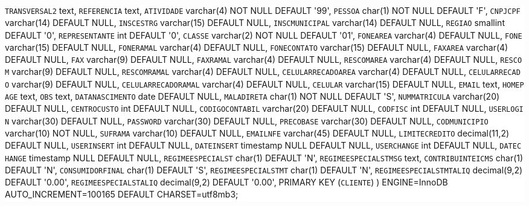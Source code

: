   `TRANSVERSAL2` text,
  `REFERENCIA` text,
  `ATIVIDADE` varchar(4) NOT NULL DEFAULT '99',
  `PESSOA` char(1) NOT NULL DEFAULT 'F',
  `CNPJCPF` varchar(14) DEFAULT NULL,
  `INSCESTRG` varchar(15) DEFAULT NULL,
  `INSCMUNICIPAL` varchar(14) DEFAULT NULL,
  `REGIAO` smallint DEFAULT '0',
  `REPRESENTANTE` int DEFAULT '0',
  `CLASSE` varchar(2) NOT NULL DEFAULT '01',
  `FONEAREA` varchar(4) DEFAULT NULL,
  `FONE` varchar(15) DEFAULT NULL,
  `FONERAMAL` varchar(4) DEFAULT NULL,
  `FONECONTATO` varchar(15) DEFAULT NULL,
  `FAXAREA` varchar(4) DEFAULT NULL,
  `FAX` varchar(9) DEFAULT NULL,
  `FAXRAMAL` varchar(4) DEFAULT NULL,
  `RESCOMAREA` varchar(4) DEFAULT NULL,
  `RESCOM` varchar(9) DEFAULT NULL,
  `RESCOMRAMAL` varchar(4) DEFAULT NULL,
  `CELULARRECADOAREA` varchar(4) DEFAULT NULL,
  `CELULARRECADO` varchar(9) DEFAULT NULL,
  `CELULARRECADORAMAL` varchar(4) DEFAULT NULL,
  `CELULAR` varchar(15) DEFAULT NULL,
  `EMAIL` text,
  `HOMEPAGE` text,
  `OBS` text,
  `DATANASCIMENTO` date DEFAULT NULL,
  `MALADIRETA` char(1) NOT NULL DEFAULT 'S',
  `NUMMATRICULA` varchar(20) DEFAULT NULL,
  `CENTROCUSTO` int DEFAULT NULL,
  `CODIGOCONTABIL` varchar(20) DEFAULT NULL,
  `CODFISC` int DEFAULT NULL,
  `USERLOGIN` varchar(30) DEFAULT NULL,
  `PASSWORD` varchar(30) DEFAULT NULL,
  `PRECOBASE` varchar(30) DEFAULT NULL,
  `CODMUNICIPIO` varchar(10) NOT NULL,
  `SUFRAMA` varchar(10) DEFAULT NULL,
  `EMAILNFE` varchar(45) DEFAULT NULL,
  `LIMITECREDITO` decimal(11,2) DEFAULT NULL,
  `USERINSERT` int DEFAULT NULL,
  `DATEINSERT` timestamp NULL DEFAULT NULL,
  `USERCHANGE` int DEFAULT NULL,
  `DATECHANGE` timestamp NULL DEFAULT NULL,
  `REGIMEESPECIALST` char(1) DEFAULT 'N',
  `REGIMEESPECIALSTMSG` text,
  `CONTRIBUINTEICMS` char(1) DEFAULT 'N',
  `CONSUMIDORFINAL` char(1) DEFAULT 'S',
  `REGIMEESPECIALSTMT` char(1) DEFAULT 'N',
  `REGIMEESPECIALSTMTALIQ` decimal(9,2) DEFAULT '0.00',
  `REGIMEESPECIALSTALIQ` decimal(9,2) DEFAULT '0.00',
  PRIMARY KEY (`CLIENTE`)
) ENGINE=InnoDB AUTO_INCREMENT=100165 DEFAULT CHARSET=utf8mb3;
